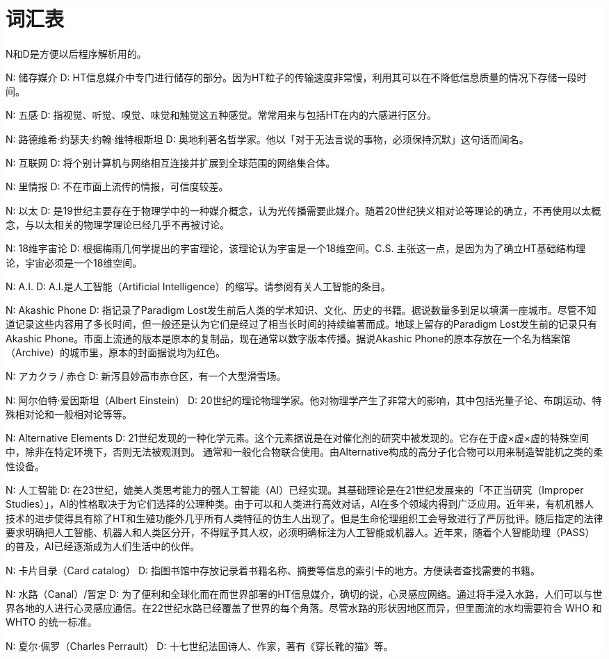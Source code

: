 # 词汇表 

N和D是方便以后程序解析用的。

N: 储存媒介
D: HT信息媒介中专门进行储存的部分。因为HT粒子的传输速度非常慢，利用其可以在不降低信息质量的情况下存储一段时间。

N: 五感
D: 指视觉、听觉、嗅觉、味觉和触觉这五种感觉。常常用来与包括HT在内的六感进行区分。

N: 路德维希‧约瑟夫‧约翰‧维特根斯坦
D: 奥地利著名哲学家。他以「对于无法言说的事物，必须保持沉默」这句话而闻名。

N: 互联网
D: 将个别计算机与网络相互连接并扩展到全球范围的网络集合体。

N: 里情报
D: 不在市面上流传的情报，可信度较差。

N: 以太 
D: 是19世纪主要存在于物理学中的一种媒介概念，认为光传播需要此媒介。随着20世纪狭义相对论等理论的确立，不再使用以太概念，与以太相关的物理学理论已经几乎不再被讨论。

N: 18维宇宙论
D: 根据梅雨几何学提出的宇宙理论，该理论认为宇宙是一个18维空间。C.S. 主张这一点，是因为为了确立HT基础结构理论，宇宙必须是一个18维空间。

N: A.I.
D: A.I.是人工智能（Artificial Intelligence）的缩写。请参阅有关人工智能的条目。

N: Akashic Phone
D: 指记录了Paradigm Lost发生前后人类的学术知识、文化、历史的书籍。据说数量多到足以填满一座城市。尽管不知道记录这些内容用了多长时间，但一般还是认为它们是经过了相当长时间的持续编著而成。地球上留存的Paradigm Lost发生前的记录只有Akashic Phone。市面上流通的版本是原本的复制品，现在通常以数字版本传播。据说Akashic Phone的原本存放在一个名为档案馆（Archive）的城市里，原本的封面据说均为红色。

N: アカクラ / 赤仓
D: 新泻县妙高市赤仓区，有一个大型滑雪场。

N: 阿尔伯特·爱因斯坦（Albert Einstein）
D: 20世纪的理论物理学家。他对物理学产生了非常大的影响，其中包括光量子论、布朗运动、特殊相对论和一般相对论等等。

N: Alternative Elements
D: 21世纪发现的一种化学元素。这个元素据说是在对催化剂的研究中被发现的。它存在于虚×虚×虚的特殊空间中，除非在特定环境下，否则无法被观测到。
通常和一般化合物联合使用。由Alternative构成的高分子化合物可以用来制造智能机之类的柔性设备。

N: 人工智能
D: 在23世纪，媲美人类思考能力的强人工智能（AI）已经实现。其基础理论是在21世纪发展来的「不正当研究（Improper Studies）」，AI的性格取决于为它们选择的公理种类。由于可以和人类进行高效对话，AI在多个领域内得到广泛应用。近年来，有机机器人技术的进步使得具有除了HT和生殖功能外几乎所有人类特征的仿生人出现了。但是生命伦理组织工会导致进行了严厉批评。随后指定的法律要求明确把人工智能、机器人和人类区分开，不得赋予其人权，必须明确标注为人工智能或机器人。近年来，随着个人智能助理（PASS）的普及，AI已经逐渐成为人们生活中的伙伴。

N: 卡片目录（Card catalog）
D: 指图书馆中存放记录着书籍名称、摘要等信息的索引卡的地方。方便读者查找需要的书籍。

N: 水路（Canal）/暂定
D: 为了便利和全球化而在而世界部署的HT信息媒介，确切的说，心灵感应网络。通过将手浸入水路，人们可以与世界各地的人进行心灵感应通信。在22世纪水路已经覆盖了世界的每个角落。尽管水路的形状因地区而异，但里面流的水均需要符合 WHO 和 WHTO 的统一标准。

N: 夏尔·佩罗（Charles Perrault）
D: 十七世纪法国诗人、作家，著有《穿长靴的猫》等。
